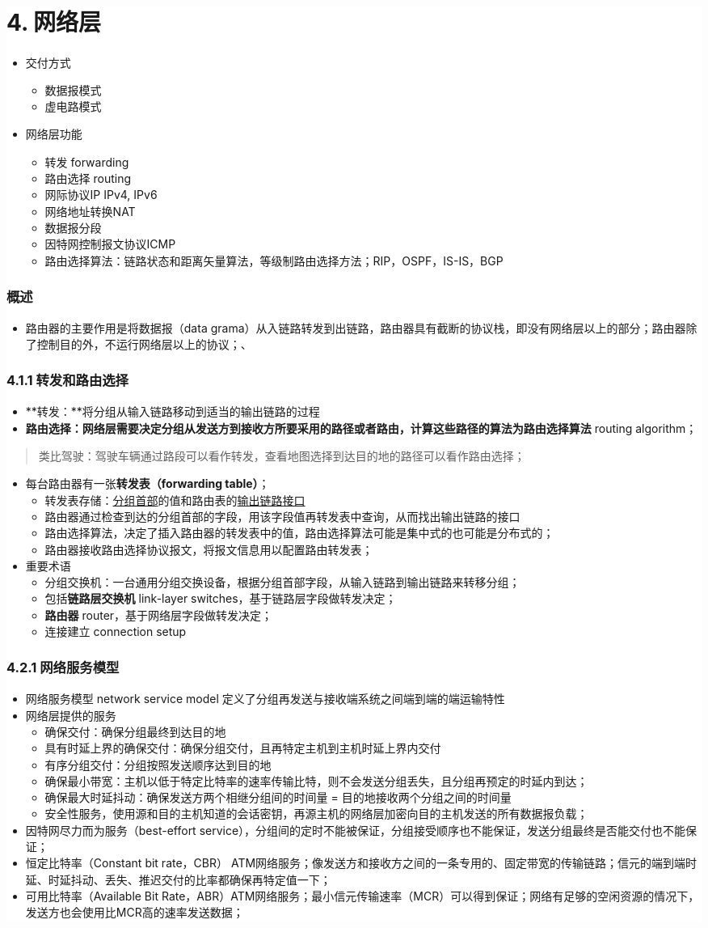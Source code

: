 # 4. 网络层

* 交付方式
  * 数据报模式
  * 虚电路模式

* 网络层功能
  * 转发 forwarding
  * 路由选择 routing
  * 网际协议IP  IPv4, IPv6
  * 网络地址转换NAT
  * 数据报分段
  * 因特网控制报文协议ICMP
  * 路由选择算法：链路状态和距离矢量算法，等级制路由选择方法；RIP，OSPF，IS-IS，BGP

### 概述

* 路由器的主要作用是将数据报（data grama）从入链路转发到出链路，路由器具有截断的协议栈，即没有网络层以上的部分；路由器除了控制目的外，不运行网络层以上的协议；、

### 4.1.1 转发和路由选择

* **转发：**将分组从输入链路移动到适当的输出链路的过程
* **路由选择：**网络层需要决定分组从发送方到接收方所要采用的路径或者路由，计算这些路径的算法为**路由选择算法** routing algorithm；

> 类比驾驶：驾驶车辆通过路段可以看作转发，查看地图选择到达目的地的路径可以看作路由选择；

* 每台路由器有一张**转发表（forwarding table）**；
  * 转发表存储：<u>分组首部</u>的值和路由表的<u>输出链路接口</u>
  * 路由器通过检查到达的分组首部的字段，用该字段值再转发表中查询，从而找出输出链路的接口
  * 路由选择算法，决定了插入路由器的转发表中的值，路由选择算法可能是集中式的也可能是分布式的；
  * 路由器接收路由选择协议报文，将报文信息用以配置路由转发表；
* 重要术语
  * 分组交换机：一台通用分组交换设备，根据分组首部字段，从输入链路到输出链路来转移分组；
  * 包括**链路层交换机** link-layer switches，基于链路层字段做转发决定；
  * **路由器** router，基于网络层字段做转发决定；
  * 连接建立 connection setup

### 4.2.1 网络服务模型

* 网络服务模型 network service model 定义了分组再发送与接收端系统之间端到端的端运输特性
* 网络层提供的服务
  * 确保交付：确保分组最终到达目的地
  * 具有时延上界的确保交付：确保分组交付，且再特定主机到主机时延上界内交付
  * 有序分组交付：分组按照发送顺序达到目的地
  * 确保最小带宽：主机以低于特定比特率的速率传输比特，则不会发送分组丢失，且分组再预定的时延内到达；
  * 确保最大时延抖动：确保发送方两个相继分组间的时间量 = 目的地接收两个分组之间的时间量
  * 安全性服务，使用源和目的主机知道的会话密钥，再源主机的网络层加密向目的主机发送的所有数据报负载；
* 因特网尽力而为服务（best-effort service），分组间的定时不能被保证，分组接受顺序也不能保证，发送分组最终是否能交付也不能保证；
* 恒定比特率（Constant bit rate，CBR） ATM网络服务；像发送方和接收方之间的一条专用的、固定带宽的传输链路；信元的端到端时延、时延抖动、丢失、推迟交付的比率都确保再特定值一下；
* 可用比特率（Available Bit Rate，ABR）ATM网络服务；最小信元传输速率（MCR）可以得到保证；网络有足够的空闲资源的情况下，发送方也会使用比MCR高的速率发送数据；
